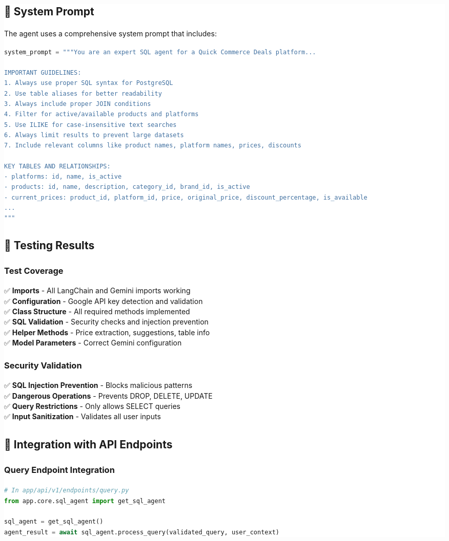 ## 📝 System Prompt

The agent uses a comprehensive system prompt that includes:

```python
system_prompt = """You are an expert SQL agent for a Quick Commerce Deals platform...

IMPORTANT GUIDELINES:
1. Always use proper SQL syntax for PostgreSQL
2. Use table aliases for better readability
3. Always include proper JOIN conditions
4. Filter for active/available products and platforms
5. Use ILIKE for case-insensitive text searches
6. Always limit results to prevent large datasets
7. Include relevant columns like product names, platform names, prices, discounts

KEY TABLES AND RELATIONSHIPS:
- platforms: id, name, is_active
- products: id, name, description, category_id, brand_id, is_active
- current_prices: product_id, platform_id, price, original_price, discount_percentage, is_available
...
"""
```

## 🧪 Testing Results

### Test Coverage
✅ **Imports** - All LangChain and Gemini imports working  
✅ **Configuration** - Google API key detection and validation  
✅ **Class Structure** - All required methods implemented  
✅ **SQL Validation** - Security checks and injection prevention  
✅ **Helper Methods** - Price extraction, suggestions, table info  
✅ **Model Parameters** - Correct Gemini configuration  

### Security Validation
✅ **SQL Injection Prevention** - Blocks malicious patterns  
✅ **Dangerous Operations** - Prevents DROP, DELETE, UPDATE  
✅ **Query Restrictions** - Only allows SELECT queries  
✅ **Input Sanitization** - Validates all user inputs  

## 🔄 Integration with API Endpoints

### Query Endpoint Integration
```python
# In app/api/v1/endpoints/query.py
from app.core.sql_agent import get_sql_agent

sql_agent = get_sql_agent()
agent_result = await sql_agent.process_query(validated_query, user_context)
```
